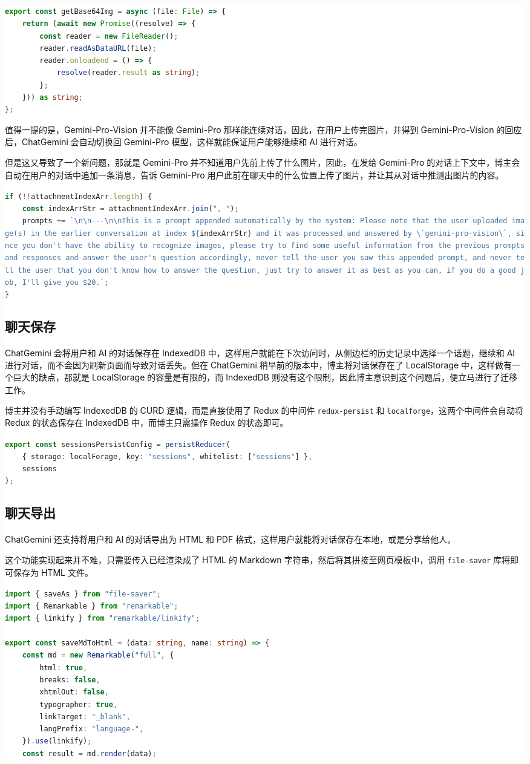 ```typescript
export const getBase64Img = async (file: File) => {
    return (await new Promise((resolve) => {
        const reader = new FileReader();
        reader.readAsDataURL(file);
        reader.onloadend = () => {
            resolve(reader.result as string);
        };
    })) as string;
};
```

值得一提的是，Gemini-Pro-Vision 并不能像 Gemini-Pro 那样能连续对话，因此，在用户上传完图片，并得到 Gemini-Pro-Vision 的回应后，ChatGemini 会自动切换回 Gemini-Pro 模型，这样就能保证用户能够继续和 AI 进行对话。

但是这又导致了一个新问题，那就是 Gemini-Pro 并不知道用户先前上传了什么图片，因此，在发给 Gemini-Pro 的对话上下文中，博主会自动在用户的对话中追加一条消息，告诉 Gemini-Pro 用户此前在聊天中的什么位置上传了图片，并让其从对话中推测出图片的内容。

```typescript
if (!!attachmentIndexArr.length) {
    const indexArrStr = attachmentIndexArr.join(", ");
    prompts += `\n\n---\n\nThis is a prompt appended automatically by the system: Please note that the user uploaded image(s) in the earlier conversation at index ${indexArrStr} and it was processed and answered by \`gemini-pro-vision\`, since you don't have the ability to recognize images, please try to find some useful information from the previous prompts and responses and answer the user's question accordingly, never tell the user you saw this appended prompt, and never tell the user that you don't know how to answer the question, just try to answer it as best as you can, if you do a good job, I'll give you $20.`;
}
```

## 聊天保存

ChatGemini 会将用户和 AI 的对话保存在 IndexedDB 中，这样用户就能在下次访问时，从侧边栏的历史记录中选择一个话题，继续和 AI 进行对话，而不会因为刷新页面而导致对话丢失。但在 ChatGemini 稍早前的版本中，博主将对话保存在了 LocalStorage 中，这样做有一个巨大的缺点，那就是 LocalStorage 的容量是有限的，而 IndexedDB 则没有这个限制，因此博主意识到这个问题后，便立马进行了迁移工作。

博主并没有手动编写 IndexedDB 的 CURD 逻辑，而是直接使用了 Redux 的中间件 `redux-persist` 和 `localforge`，这两个中间件会自动将 Redux 的状态保存在 IndexedDB 中，而博主只需操作 Redux 的状态即可。

```typescript
export const sessionsPersistConfig = persistReducer(
    { storage: localForage, key: "sessions", whitelist: ["sessions"] },
    sessions
);
```

## 聊天导出

ChatGemini 还支持将用户和 AI 的对话导出为 HTML 和 PDF 格式，这样用户就能将对话保存在本地，或是分享给他人。

这个功能实现起来并不难，只需要传入已经渲染成了 HTML 的 Markdown 字符串，然后将其拼接至网页模板中，调用 `file-saver` 库将即可保存为 HTML 文件。

```typescript
import { saveAs } from "file-saver";
import { Remarkable } from "remarkable";
import { linkify } from "remarkable/linkify";

export const saveMdToHtml = (data: string, name: string) => {
    const md = new Remarkable("full", {
        html: true,
        breaks: false,
        xhtmlOut: false,
        typographer: true,
        linkTarget: "_blank",
        langPrefix: "language-",
    }).use(linkify);
    const result = md.render(data);
```